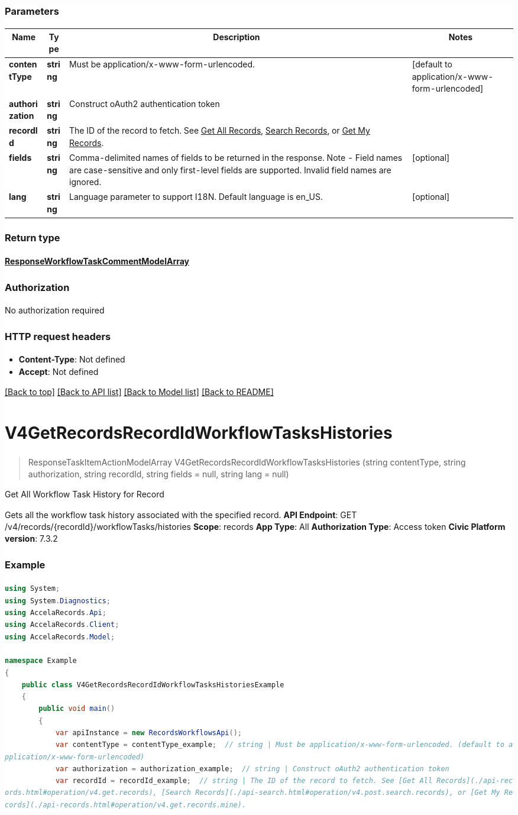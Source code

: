 ### Parameters

Name | Type | Description  | Notes
------------- | ------------- | ------------- | -------------
 **contentType** | **string**| Must be application/x-www-form-urlencoded. | [default to application/x-www-form-urlencoded]
 **authorization** | **string**| Construct oAuth2 authentication token | 
 **recordId** | **string**| The ID of the record to fetch. See [Get All Records](./api-records.html#operation/v4.get.records), [Search Records](./api-search.html#operation/v4.post.search.records), or [Get My Records](./api-records.html#operation/v4.get.records.mine). | 
 **fields** | **string**| Comma-delimited names of fields to be returned in the response. Note - Field names are case-sensitive and only first-level fields are supported. Invalid field names are ignored. | [optional] 
 **lang** | **string**| Language parameter to support I18N. Default language is en_US. | [optional] 

### Return type

[**ResponseWorkflowTaskCommentModelArray**](ResponseWorkflowTaskCommentModelArray.md)

### Authorization

No authorization required

### HTTP request headers

 - **Content-Type**: Not defined
 - **Accept**: Not defined

[[Back to top]](#) [[Back to API list]](../README.md#documentation-for-api-endpoints) [[Back to Model list]](../README.md#documentation-for-models) [[Back to README]](../README.md)

<a name="v4getrecordsrecordidworkflowtaskshistories"></a>
# **V4GetRecordsRecordIdWorkflowTasksHistories**
> ResponseTaskItemActionModelArray V4GetRecordsRecordIdWorkflowTasksHistories (string contentType, string authorization, string recordId, string fields = null, string lang = null)

Get All Workflow Task History for Record

Gets all the workflow task history associated with the specified record. **API Endpoint**:  GET /v4/records/{recordId}/workflowTasks/histories  **Scope**:  records  **App Type**:  All  **Authorization Type**:  Access token  **Civic Platform version**: 7.3.2 

### Example
```csharp
using System;
using System.Diagnostics;
using AccelaRecords.Api;
using AccelaRecords.Client;
using AccelaRecords.Model;

namespace Example
{
    public class V4GetRecordsRecordIdWorkflowTasksHistoriesExample
    {
        public void main()
        {
            var apiInstance = new RecordsWorkflowsApi();
            var contentType = contentType_example;  // string | Must be application/x-www-form-urlencoded. (default to application/x-www-form-urlencoded)
            var authorization = authorization_example;  // string | Construct oAuth2 authentication token
            var recordId = recordId_example;  // string | The ID of the record to fetch. See [Get All Records](./api-records.html#operation/v4.get.records), [Search Records](./api-search.html#operation/v4.post.search.records), or [Get My Records](./api-records.html#operation/v4.get.records.mine).
```